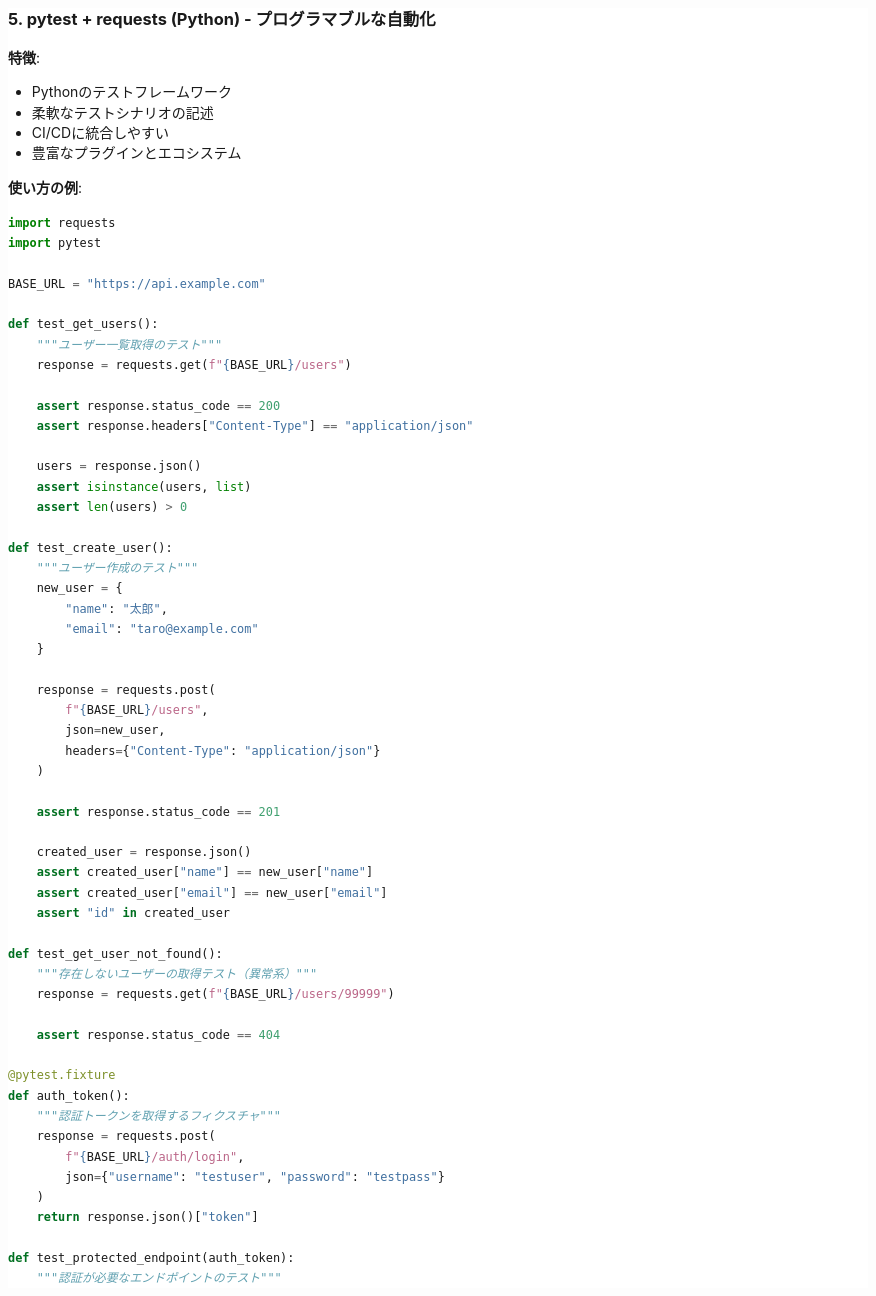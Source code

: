 ### 5. pytest + requests (Python) - プログラマブルな自動化

**特徴**:
- Pythonのテストフレームワーク
- 柔軟なテストシナリオの記述
- CI/CDに統合しやすい
- 豊富なプラグインとエコシステム

**使い方の例**:

```python
import requests
import pytest

BASE_URL = "https://api.example.com"

def test_get_users():
    """ユーザー一覧取得のテスト"""
    response = requests.get(f"{BASE_URL}/users")

    assert response.status_code == 200
    assert response.headers["Content-Type"] == "application/json"

    users = response.json()
    assert isinstance(users, list)
    assert len(users) > 0

def test_create_user():
    """ユーザー作成のテスト"""
    new_user = {
        "name": "太郎",
        "email": "taro@example.com"
    }

    response = requests.post(
        f"{BASE_URL}/users",
        json=new_user,
        headers={"Content-Type": "application/json"}
    )

    assert response.status_code == 201

    created_user = response.json()
    assert created_user["name"] == new_user["name"]
    assert created_user["email"] == new_user["email"]
    assert "id" in created_user

def test_get_user_not_found():
    """存在しないユーザーの取得テスト（異常系）"""
    response = requests.get(f"{BASE_URL}/users/99999")

    assert response.status_code == 404

@pytest.fixture
def auth_token():
    """認証トークンを取得するフィクスチャ"""
    response = requests.post(
        f"{BASE_URL}/auth/login",
        json={"username": "testuser", "password": "testpass"}
    )
    return response.json()["token"]

def test_protected_endpoint(auth_token):
    """認証が必要なエンドポイントのテスト"""
```